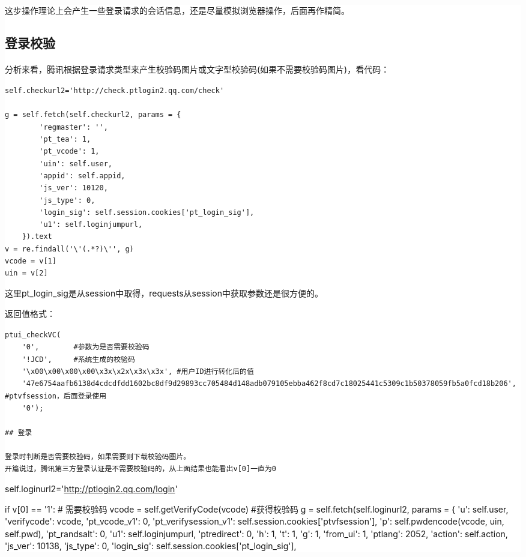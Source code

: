 这步操作理论上会产生一些登录请求的会话信息，还是尽量模拟浏览器操作，后面再作精简。

## 登录校验

分析来看，腾讯根据登录请求类型来产生校验码图片或文字型校验码(如果不需要校验码图片)，看代码：

```
self.checkurl2='http://check.ptlogin2.qq.com/check'

g = self.fetch(self.checkurl2, params = {
        'regmaster': '',
		'pt_tea': 1,
        'pt_vcode': 1,
		'uin': self.user,
		'appid': self.appid,
		'js_ver': 10120,
		'js_type': 0,
        'login_sig': self.session.cookies['pt_login_sig'],
		'u1': self.loginjumpurl,
	}).text
v = re.findall('\'(.*?)\'', g)
vcode = v[1]
uin = v[2]

```

这里pt_login_sig是从session中取得，requests从session中获取参数还是很方便的。

返回值格式：
```
ptui_checkVC(
	'0',		#参数为是否需要校验码
	'!JCD',		#系统生成的校验码
	'\x00\x00\x00\x00\x3x\x2x\x3x\x3x',	#用户ID进行转化后的值
	'47e6754aafb6138d4cdcdfdd1602bc8df9d29893cc705484d148adb079105ebba462f8cd7c18025441c5309c1b50378059fb5a0fcd18b206', #ptvfsession，后面登录使用
	'0');

## 登录

登录时判断是否需要校验码，如果需要则下载校验码图片。
开篇说过，腾讯第三方登录认证是不需要校验码的，从上面结果也能看出v[0]一直为0

```
self.loginurl2='http://ptlogin2.qq.com/login'

if v[0] == '1':	# 需要校验码
	vcode = self.getVerifyCode(vcode) #获得校验码
g = self.fetch(self.loginurl2, params = {
	'u': self.user,
	'verifycode': vcode,
	'pt_vcode_v1': 0,
	'pt_verifysession_v1': self.session.cookies['ptvfsession'],
	'p': self.pwdencode(vcode, uin, self.pwd),
	'pt_randsalt': 0,
	'u1': self.loginjumpurl,
	'ptredirect': 0,
	'h': 1,
    't': 1,
	'g': 1,
	'from_ui': 1,
	'ptlang': 2052,
    'action': self.action,
	'js_ver': 10138,
    'js_type': 0,
    'login_sig': self.session.cookies['pt_login_sig'],